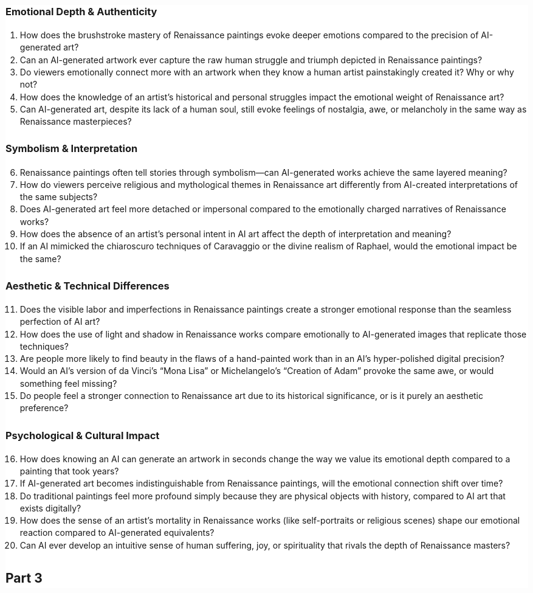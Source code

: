 ### **Emotional Depth & Authenticity**  
1. How does the brushstroke mastery of Renaissance paintings evoke deeper emotions compared to the precision of AI-generated art?  
2. Can an AI-generated artwork ever capture the raw human struggle and triumph depicted in Renaissance paintings?  
3. Do viewers emotionally connect more with an artwork when they know a human artist painstakingly created it? Why or why not?  
4. How does the knowledge of an artist’s historical and personal struggles impact the emotional weight of Renaissance art?  
5. Can AI-generated art, despite its lack of a human soul, still evoke feelings of nostalgia, awe, or melancholy in the same way as Renaissance masterpieces?  

### **Symbolism & Interpretation**  
6. Renaissance paintings often tell stories through symbolism—can AI-generated works achieve the same layered meaning?  
7. How do viewers perceive religious and mythological themes in Renaissance art differently from AI-created interpretations of the same subjects?  
8. Does AI-generated art feel more detached or impersonal compared to the emotionally charged narratives of Renaissance works?  
9. How does the absence of an artist’s personal intent in AI art affect the depth of interpretation and meaning?  
10. If an AI mimicked the chiaroscuro techniques of Caravaggio or the divine realism of Raphael, would the emotional impact be the same?  

### **Aesthetic & Technical Differences**  
11. Does the visible labor and imperfections in Renaissance paintings create a stronger emotional response than the seamless perfection of AI art?  
12. How does the use of light and shadow in Renaissance works compare emotionally to AI-generated images that replicate those techniques?  
13. Are people more likely to find beauty in the flaws of a hand-painted work than in an AI’s hyper-polished digital precision?  
14. Would an AI’s version of da Vinci’s “Mona Lisa” or Michelangelo’s “Creation of Adam” provoke the same awe, or would something feel missing?  
15. Do people feel a stronger connection to Renaissance art due to its historical significance, or is it purely an aesthetic preference?  

### **Psychological & Cultural Impact**  
16. How does knowing an AI can generate an artwork in seconds change the way we value its emotional depth compared to a painting that took years?  
17. If AI-generated art becomes indistinguishable from Renaissance paintings, will the emotional connection shift over time?  
18. Do traditional paintings feel more profound simply because they are physical objects with history, compared to AI art that exists digitally?  
19. How does the sense of an artist’s mortality in Renaissance works (like self-portraits or religious scenes) shape our emotional reaction compared to AI-generated equivalents?  
20. Can AI ever develop an intuitive sense of human suffering, joy, or spirituality that rivals the depth of Renaissance masters?

## Part 3 

